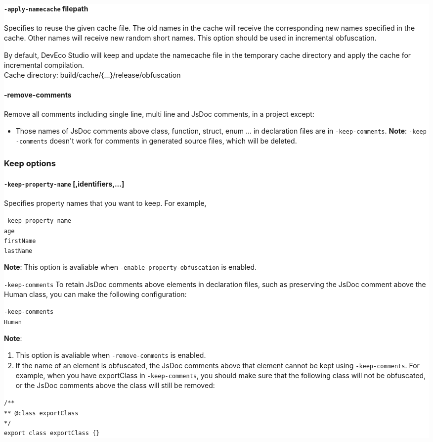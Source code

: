 #### `-apply-namecache` filepath

Specifies to reuse the given cache file. The old names in the cache will receive the corresponding new names specified in
the cache. Other names will receive new random short names. This option should be used in incremental obfuscation.

By default, DevEco Studio will keep and update the namecache file in the temporary cache directory and apply the cache for
incremental compilation.  
Cache directory: build/cache/{...}/release/obfuscation

#### -remove-comments

Remove all comments including single line, multi line and JsDoc comments, in a project except:

* Those names of JsDoc comments above class, function, struct, enum ... in declaration files are in `-keep-comments`.
**Note**: `-keep-comments` doesn't work for comments in generated source files, which will be deleted.

### Keep options

#### `-keep-property-name` [,identifiers,...]

Specifies property names that you want to keep. For example,

```
-keep-property-name
age
firstName
lastName
```

**Note**: This option is avaliable when `-enable-property-obfuscation` is enabled.

`-keep-comments`
To retain JsDoc comments above elements in declaration files, such as preserving the JsDoc comment above the Human class,
you can make the following configuration:

```
-keep-comments
Human
```

**Note**:

1. This option is avaliable when `-remove-comments` is enabled.
2. If the name of an element is obfuscated, the JsDoc comments
above that element cannot be kept using `-keep-comments`. For example, when you have exportClass in `-keep-comments`,
you should make sure that the following class will not be obfuscated, or the JsDoc comments above the class will still be removed:

```
/**
** @class exportClass
*/
export class exportClass {}
```
